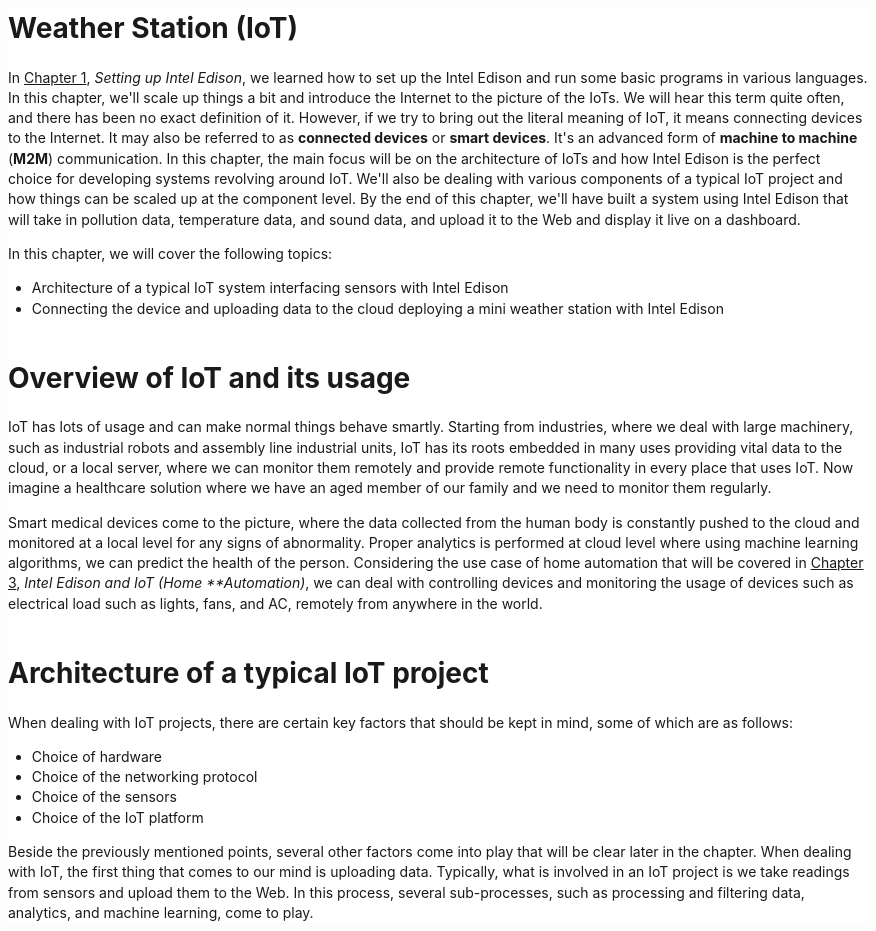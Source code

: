 # Weather Station (IoT)

In [Chapter 1](c225d705-919a-4442-adc8-7b22d33437fc.xhtml), *Setting up Intel Edison*, we learned how to set up the Intel Edison and run some basic programs in various languages. In this chapter, we'll scale up things a bit and introduce the Internet to the picture of the IoTs. We will hear this term quite often, and there has been no exact definition of it. However, if we try to bring out the literal meaning of IoT, it means connecting devices to the Internet. It may also be referred to as **connected devices** or **smart devices**. It's an advanced form of **machine to machine** (**M2M**) communication. In this chapter, the main focus will be on the architecture of IoTs and how Intel Edison is the perfect choice for developing systems revolving around IoT. We'll also be dealing with various components of a typical IoT project and how things can be scaled up at the component level. By the end of this chapter, we'll have built a system using Intel Edison that will take in pollution data, temperature data, and sound data, and upload it to the Web and display it live on a dashboard.

In this chapter, we will cover the following topics:

*   Architecture of a typical IoT system interfacing sensors with Intel Edison
*   Connecting the device and uploading data to the cloud deploying a mini weather station with Intel Edison

# Overview of IoT and its usage

IoT has lots of usage and can make normal things behave smartly. Starting from industries, where we deal with large machinery, such as industrial robots and assembly line industrial units, IoT has its roots embedded in many uses providing vital data to the cloud, or a local server, where we can monitor them remotely and provide remote functionality in every place that uses IoT. Now imagine a healthcare solution where we have an aged member of our family and we need to monitor them regularly.

Smart medical devices come to the picture, where the data collected from the human body is constantly pushed to the cloud and monitored at a local level for any signs of abnormality. Proper analytics is performed at cloud level where using machine learning algorithms, we can predict the health of the person. Considering the use case of home automation that will be covered in [Chapter 3](3bd53219-a287-4d8f-9a58-5a06c5b14062.xhtml), *Intel Edison and IoT (Home **Automation)*, we can deal with controlling devices and monitoring the usage of devices such as electrical load such as lights, fans, and AC, remotely from anywhere in the world.

# Architecture of a typical IoT project

When dealing with IoT projects, there are certain key factors that should be kept in mind, some of which are as follows:

*   Choice of hardware
*   Choice of the networking protocol
*   Choice of the sensors
*   Choice of the IoT platform

Beside the previously mentioned points, several other factors come into play that will be clear later in the chapter. When dealing with IoT, the first thing that comes to our mind is uploading data. Typically, what is involved in an IoT project is we take readings from sensors and upload them to the Web. In this process, several sub-processes, such as processing and filtering data, analytics, and machine learning, come to play.

